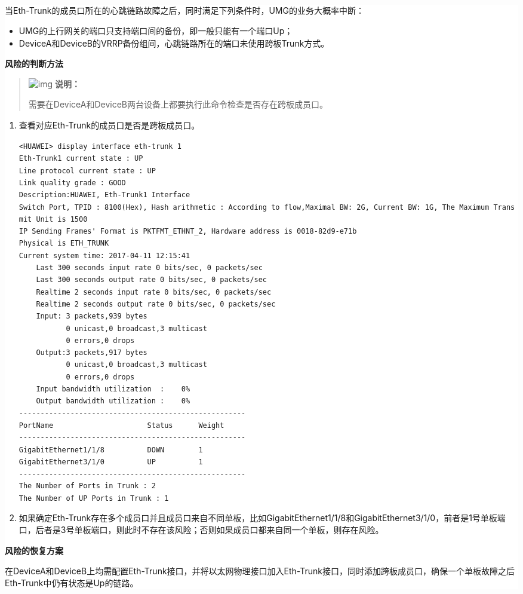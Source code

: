 当Eth-Trunk的成员口所在的心跳链路故障之后，同时满足下列条件时，UMG的业务大概率中断：

- UMG的上行网关的端口只支持端口间的备份，即一般只能有一个端口Up；
- DeviceA和DeviceB的VRRP备份组间，心跳链路所在的端口未使用跨板Trunk方式。

**风险的判断方法**

> ![img](配置规范.assets/download.gif) **说明：**
>
> 需要在DeviceA和DeviceB两台设备上都要执行此命令检查是否存在跨板成员口。
>

1. 查看对应Eth-Trunk的成员口是否是跨板成员口。

   ```
   <HUAWEI> display interface eth-trunk 1
   Eth-Trunk1 current state : UP
   Line protocol current state : UP
   Link quality grade : GOOD
   Description:HUAWEI, Eth-Trunk1 Interface
   Switch Port, TPID : 8100(Hex), Hash arithmetic : According to flow,Maximal BW: 2G, Current BW: 1G, The Maximum Transmit Unit is 1500
   IP Sending Frames' Format is PKTFMT_ETHNT_2, Hardware address is 0018-82d9-e71b
   Physical is ETH_TRUNK
   Current system time: 2017-04-11 12:15:41
       Last 300 seconds input rate 0 bits/sec, 0 packets/sec
       Last 300 seconds output rate 0 bits/sec, 0 packets/sec
       Realtime 2 seconds input rate 0 bits/sec, 0 packets/sec
       Realtime 2 seconds output rate 0 bits/sec, 0 packets/sec
       Input: 3 packets,939 bytes
              0 unicast,0 broadcast,3 multicast
              0 errors,0 drops
       Output:3 packets,917 bytes
              0 unicast,0 broadcast,3 multicast
              0 errors,0 drops
       Input bandwidth utilization  :    0%
       Output bandwidth utilization :    0%
   -----------------------------------------------------
   PortName                      Status      Weight
   -----------------------------------------------------
   GigabitEthernet1/1/8          DOWN        1
   GigabitEthernet3/1/0          UP          1
   -----------------------------------------------------
   The Number of Ports in Trunk : 2
   The Number of UP Ports in Trunk : 1   
   ```

2. 如果确定Eth-Trunk存在多个成员口并且成员口来自不同单板，比如GigabitEthernet1/1/8和GigabitEthernet3/1/0，前者是1号单板端口，后者是3号单板端口，则此时不存在该风险；否则如果成员口都来自同一个单板，则存在风险。

**风险的恢复方案**

在DeviceA和DeviceB上均需配置Eth-Trunk接口，并将以太网物理接口加入Eth-Trunk接口，同时添加跨板成员口，确保一个单板故障之后Eth-Trunk中仍有状态是Up的链路。


